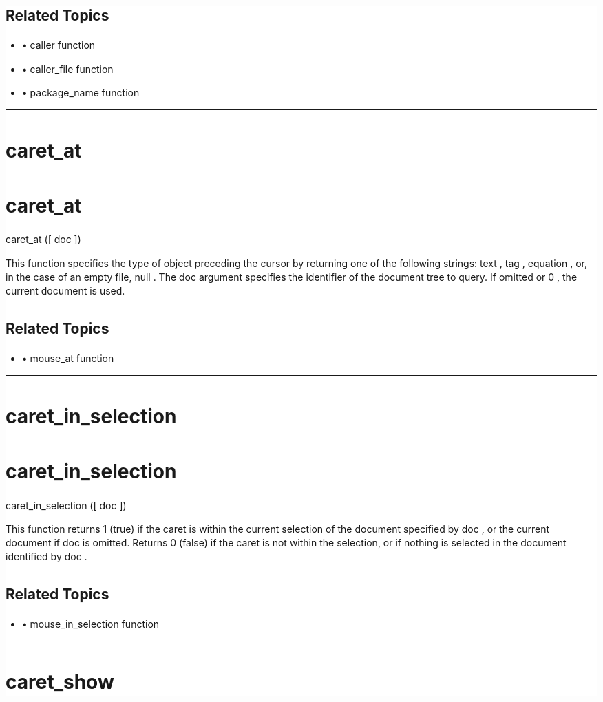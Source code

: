 
## Related Topics

- • caller function

- • caller_file function

- • package_name function



---

# caret_at

# caret_at

caret_at ([ doc ])

This function specifies the type of object preceding the cursor by returning one of the following strings: text , tag , equation , or, in the case of an empty file, null . The doc argument specifies the identifier of the document tree to query. If omitted or 0 , the current document is used.

## Related Topics

- • mouse_at function



---

# caret_in_selection

# caret_in_selection

caret_in_selection ([ doc ])

This function returns 1 (true) if the caret is within the current selection of the document specified by doc , or the current document if doc is omitted. Returns 0 (false) if the caret is not within the selection, or if nothing is selected in the document identified by doc .

## Related Topics

- • mouse_in_selection function



---

# caret_show
